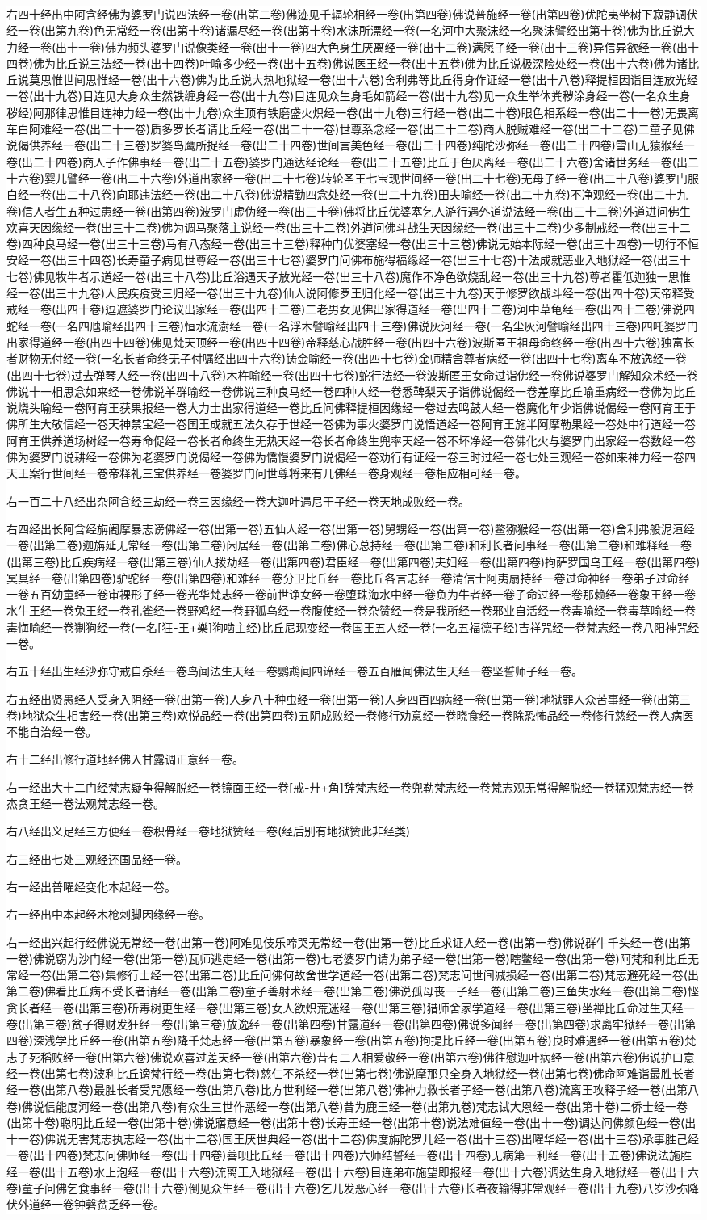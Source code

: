 右四十经出中阿含经佛为婆罗门说四法经一卷(出第二卷)佛迹见千辐轮相经一卷(出第四卷)佛说普施经一卷(出第四卷)优陀夷坐树下寂静调伏经一卷(出第九卷)色无常经一卷(出第十卷)诸漏尽经一卷(出第十卷)水沫所漂经一卷(一名河中大聚沫经一名聚沫譬经出第十卷)佛为比丘说大力经一卷(出十一卷)佛为频头婆罗门说像类经一卷(出十一卷)四大色身生厌离经一卷(出十二卷)满愿子经一卷(出十三卷)异信异欲经一卷(出十四卷)佛为比丘说三法经一卷(出十四卷)叶喻多少经一卷(出十五卷)佛说医王经一卷(出十五卷)佛为比丘说极深险处经一卷(出十六卷)佛为诸比丘说莫思惟世间思惟经一卷(出十六卷)佛为比丘说大热地狱经一卷(出十六卷)舍利弗等比丘得身作证经一卷(出十八卷)释提桓因诣目连放光经一卷(出十九卷)目连见大身众生然铁缠身经一卷(出十九卷)目连见众生身毛如箭经一卷(出十九卷)见一众生举体粪秽涂身经一卷(一名众生身秽经)阿那律思惟目连神力经一卷(出十九卷)众生顶有铁磨盛火炽经一卷(出十九卷)三行经一卷(出二十卷)眼色相系经一卷(出二十一卷)无畏离车白阿难经一卷(出二十一卷)质多罗长者请比丘经一卷(出二十一卷)世尊系念经一卷(出二十二卷)商人脱贼难经一卷(出二十二卷)二童子见佛说偈供养经一卷(出二十三卷)罗婆鸟鹰所捉经一卷(出二十四卷)世间言美色经一卷(出二十四卷)纯陀沙弥经一卷(出二十四卷)雪山无猿猴经一卷(出二十四卷)商人子作佛事经一卷(出二十五卷)婆罗门通达经论经一卷(出二十五卷)比丘于色厌离经一卷(出二十六卷)舍诸世务经一卷(出二十六卷)婴儿譬经一卷(出二十六卷)外道出家经一卷(出二十七卷)转轮圣王七宝现世间经一卷(出二十七卷)无母子经一卷(出二十八卷)婆罗门服白经一卷(出二十八卷)向耶违法经一卷(出二十八卷)佛说精勤四念处经一卷(出二十九卷)田夫喻经一卷(出二十九卷)不净观经一卷(出二十九卷)信人者生五种过患经一卷(出第四卷)波罗门虚伪经一卷(出三十卷)佛将比丘优婆塞乞人游行遇外道说法经一卷(出三十二卷)外道进问佛生欢喜天因缘经一卷(出三十二卷)佛为调马聚落主说经一卷(出三十二卷)外道问佛斗战生天因缘经一卷(出三十二卷)少多制戒经一卷(出三十二卷)四种良马经一卷(出三十三卷)马有八态经一卷(出三十三卷)释种门优婆塞经一卷(出三十三卷)佛说无始本际经一卷(出三十四卷)一切行不恒安经一卷(出三十四卷)长寿童子病见世尊经一卷(出三十七卷)婆罗门问佛布施得福缘经一卷(出三十七卷)十法成就恶业入地狱经一卷(出三十七卷)佛见牧牛者示道经一卷(出三十八卷)比丘浴遇天子放光经一卷(出三十八卷)魔作不净色欲娆乱经一卷(出三十九卷)尊者瞿低迦独一思惟经一卷(出三十九卷)人民疾疫受三归经一卷(出三十九卷)仙人说阿修罗王归化经一卷(出三十九卷)天于修罗欲战斗经一卷(出四十卷)天帝释受戒经一卷(出四十卷)逗遮婆罗门论议出家经一卷(出四十二卷)二老男女见佛出家得道经一卷(出四十二卷)河中草龟经一卷(出四十二卷)佛说四蛇经一卷(一名四虺喻经出四十三卷)恒水流澍经一卷(一名浮木譬喻经出四十三卷)佛说灰河经一卷(一名尘灰河譬喻经出四十三卷)四吒婆罗门出家得道经一卷(出四十四卷)佛见梵天顶经一卷(出四十四卷)帝释慈心战胜经一卷(出四十六卷)波斯匿王祖母命终经一卷(出四十六卷)独富长者财物无付经一卷(一名长者命终无子付嘱经出四十六卷)铸金喻经一卷(出四十七卷)金师精舍尊者病经一卷(出四十七卷)离车不放逸经一卷(出四十七卷)过去弹琴人经一卷(出四十八卷)木杵喻经一卷(出四十七卷)蛇行法经一卷波斯匿王女命过诣佛经一卷佛说婆罗门解知众术经一卷佛说十一相思念如来经一卷佛说羊群喻经一卷佛说三种良马经一卷四种人经一卷悉鞞梨天子诣佛说偈经一卷差摩比丘喻重病经一卷佛为比丘说烧头喻经一卷阿育王获果报经一卷大力士出家得道经一卷比丘问佛释提桓因缘经一卷过去鸣鼓人经一卷魔化年少诣佛说偈经一卷阿育王于佛所生大敬信经一卷天神禁宝经一卷国王成就五法久存于世经一卷佛为事火婆罗门说悟道经一卷阿育王施半阿摩勒果经一卷处中行道经一卷阿育王供养道场树经一卷寿命促经一卷长者命终生无热天经一卷长者命终生兜率天经一卷不坏净经一卷佛化火与婆罗门出家经一卷数经一卷佛为婆罗门说耕经一卷佛为老婆罗门说偈经一卷佛为憍慢婆罗门说偈经一卷劝行有证经一卷三时过经一卷七处三观经一卷如来神力经一卷四天王案行世间经一卷帝释礼三宝供养经一卷婆罗门问世尊将来有几佛经一卷身观经一卷相应相可经一卷。  

右一百二十八经出杂阿含经三劫经一卷三因缘经一卷大迦叶遇尼干子经一卷天地成败经一卷。  

右四经出长阿含经旃阇摩暴志谤佛经一卷(出第一卷)五仙人经一卷(出第一卷)舅甥经一卷(出第一卷)鳖猕猴经一卷(出第一卷)舍利弗般泥洹经一卷(出第二卷)迦旃延无常经一卷(出第二卷)闲居经一卷(出第二卷)佛心总持经一卷(出第二卷)和利长者问事经一卷(出第二卷)和难释经一卷(出第三卷)比丘疾病经一卷(出第三卷)仙人拨劫经一卷(出第四卷)君臣经一卷(出第四卷)夫妇经一卷(出第四卷)拘萨罗国乌王经一卷(出第四卷)冥具经一卷(出第四卷)驴驼经一卷(出第四卷)和难经一卷分卫比丘经一卷比丘各言志经一卷清信士阿夷扇持经一卷过命神经一卷弟子过命经一卷五百幼童经一卷审裸形子经一卷光华梵志经一卷前世诤女经一卷堕珠海水中经一卷负为牛者经一卷子命过经一卷那赖经一卷象王经一卷水牛王经一卷兔王经一卷孔雀经一卷野鸡经一卷野狐乌经一卷腹使经一卷杂赞经一卷是我所经一卷邪业自活经一卷毒喻经一卷毒草喻经一卷毒悔喻经一卷猘狗经一卷(一名[狂-王+樂]狗啮主经)比丘尼现变经一卷国王五人经一卷(一名五福德子经)吉祥咒经一卷梵志经一卷八阳神咒经一卷。  

右五十经出生经沙弥守戒自杀经一卷鸟闻法生天经一卷鹦鹉闻四谛经一卷五百雁闻佛法生天经一卷坚誓师子经一卷。  

右五经出贤愚经人受身入阴经一卷(出第一卷)人身八十种虫经一卷(出第一卷)人身四百四病经一卷(出第一卷)地狱罪人众苦事经一卷(出第三卷)地狱众生相害经一卷(出第三卷)欢悦品经一卷(出第四卷)五阴成败经一卷修行劝意经一卷晓食经一卷除恐怖品经一卷修行慈经一卷人病医不能自治经一卷。  

右十二经出修行道地经佛入甘露调正意经一卷。  

右一经出大十二门经梵志疑争得解脱经一卷镜面王经一卷[戒-廾+角]辞梵志经一卷兜勒梵志经一卷梵志观无常得解脱经一卷猛观梵志经一卷杰贪王经一卷法观梵志经一卷。  

右八经出义足经三方便经一卷积骨经一卷地狱赞经一卷(经后别有地狱赞此非经类)  

右三经出七处三观经还国品经一卷。  

右一经出普曜经变化本起经一卷。  

右一经出中本起经木枪刺脚因缘经一卷。  

右一经出兴起行经佛说无常经一卷(出第一卷)阿难见伎乐啼哭无常经一卷(出第一卷)比丘求证人经一卷(出第一卷)佛说群牛千头经一卷(出第一卷)佛说窃为沙门经一卷(出第一卷)瓦师逃走经一卷(出第一卷)七老婆罗门请为弟子经一卷(出第一卷)瞎鳖经一卷(出第一卷)阿梵和利比丘无常经一卷(出第二卷)集修行士经一卷(出第二卷)比丘问佛何故舍世学道经一卷(出第二卷)梵志问世间减损经一卷(出第二卷)梵志避死经一卷(出第二卷)佛看比丘病不受长者请经一卷(出第二卷)童子善射术经一卷(出第二卷)佛说孤母丧一子经一卷(出第二卷)三鱼失水经一卷(出第二卷)悭贪长者经一卷(出第三卷)斫毒树更生经一卷(出第三卷)女人欲炽荒迷经一卷(出第三卷)猎师舍家学道经一卷(出第三卷)坐禅比丘命过生天经一卷(出第三卷)贫子得财发狂经一卷(出第三卷)放逸经一卷(出第四卷)甘露道经一卷(出第四卷)佛说多闻经一卷(出第四卷)求离牢狱经一卷(出第四卷)深浅学比丘经一卷(出第五卷)降千梵志经一卷(出第五卷)暴象经一卷(出第五卷)拘提比丘经一卷(出第五卷)良时难遇经一卷(出第五卷)梵志子死稻败经一卷(出第六卷)佛说欢喜过差天经一卷(出第六卷)昔有二人相爱敬经一卷(出第六卷)佛往慰迦叶病经一卷(出第六卷)佛说护口意经一卷(出第七卷)波利比丘谤梵行经一卷(出第七卷)慈仁不杀经一卷(出第七卷)佛说摩那只全身入地狱经一卷(出第七卷)佛命阿难诣最胜长者经一卷(出第八卷)最胜长者受咒愿经一卷(出第八卷)比方世利经一卷(出第八卷)佛神力救长者子经一卷(出第八卷)流离王攻释子经一卷(出第八卷)佛说信能度河经一卷(出第八卷)有众生三世作恶经一卷(出第八卷)昔为鹿王经一卷(出第九卷)梵志试大恩经一卷(出第十卷)二侨士经一卷(出第十卷)聪明比丘经一卷(出第十卷)佛说寤意经一卷(出第十卷)长寿王经一卷(出第十卷)说法难值经一卷(出十一卷)调达问佛颜色经一卷(出十一卷)佛说无害梵志执志经一卷(出十二卷)国王厌世典经一卷(出十二卷)佛度旃陀罗儿经一卷(出十三卷)出曜华经一卷(出十三卷)承事胜己经一卷(出十四卷)梵志问佛师经一卷(出十四卷)善呗比丘经一卷(出十四卷)六师结誓经一卷(出十四卷)无病第一利经一卷(出十五卷)佛说法施胜经一卷(出十五卷)水上泡经一卷(出十六卷)流离王入地狱经一卷(出十六卷)目连弟布施望即报经一卷(出十六卷)调达生身入地狱经一卷(出十六卷)童子问佛乞食事经一卷(出十六卷)倒见众生经一卷(出十六卷)乞儿发恶心经一卷(出十六卷)长者夜输得非常观经一卷(出十九卷)八岁沙弥降伏外道经一卷钟磬贫乏经一卷。  
